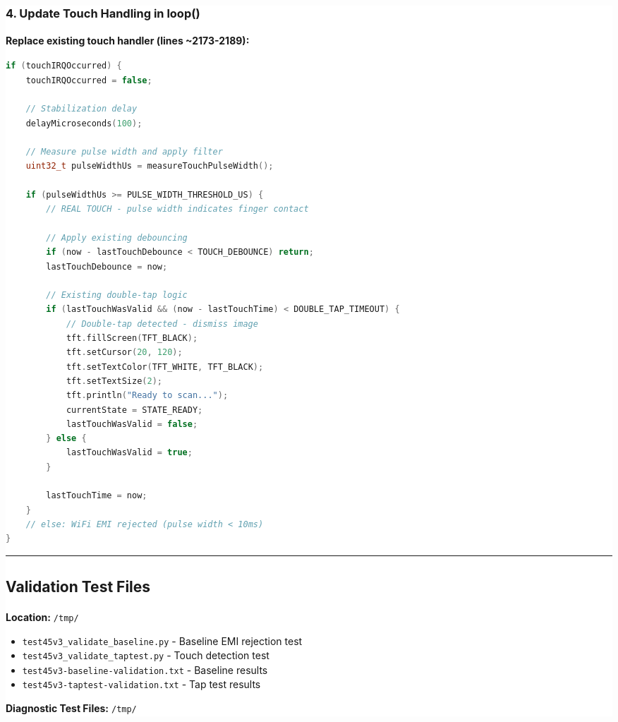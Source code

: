 ### 4. Update Touch Handling in loop()

**Replace existing touch handler (lines ~2173-2189):**

```cpp
if (touchIRQOccurred) {
    touchIRQOccurred = false;

    // Stabilization delay
    delayMicroseconds(100);

    // Measure pulse width and apply filter
    uint32_t pulseWidthUs = measureTouchPulseWidth();

    if (pulseWidthUs >= PULSE_WIDTH_THRESHOLD_US) {
        // REAL TOUCH - pulse width indicates finger contact

        // Apply existing debouncing
        if (now - lastTouchDebounce < TOUCH_DEBOUNCE) return;
        lastTouchDebounce = now;

        // Existing double-tap logic
        if (lastTouchWasValid && (now - lastTouchTime) < DOUBLE_TAP_TIMEOUT) {
            // Double-tap detected - dismiss image
            tft.fillScreen(TFT_BLACK);
            tft.setCursor(20, 120);
            tft.setTextColor(TFT_WHITE, TFT_BLACK);
            tft.setTextSize(2);
            tft.println("Ready to scan...");
            currentState = STATE_READY;
            lastTouchWasValid = false;
        } else {
            lastTouchWasValid = true;
        }

        lastTouchTime = now;
    }
    // else: WiFi EMI rejected (pulse width < 10ms)
}
```

---

## Validation Test Files

**Location:** `/tmp/`

- `test45v3_validate_baseline.py` - Baseline EMI rejection test
- `test45v3_validate_taptest.py` - Touch detection test
- `test45v3-baseline-validation.txt` - Baseline results
- `test45v3-taptest-validation.txt` - Tap test results

**Diagnostic Test Files:** `/tmp/`

